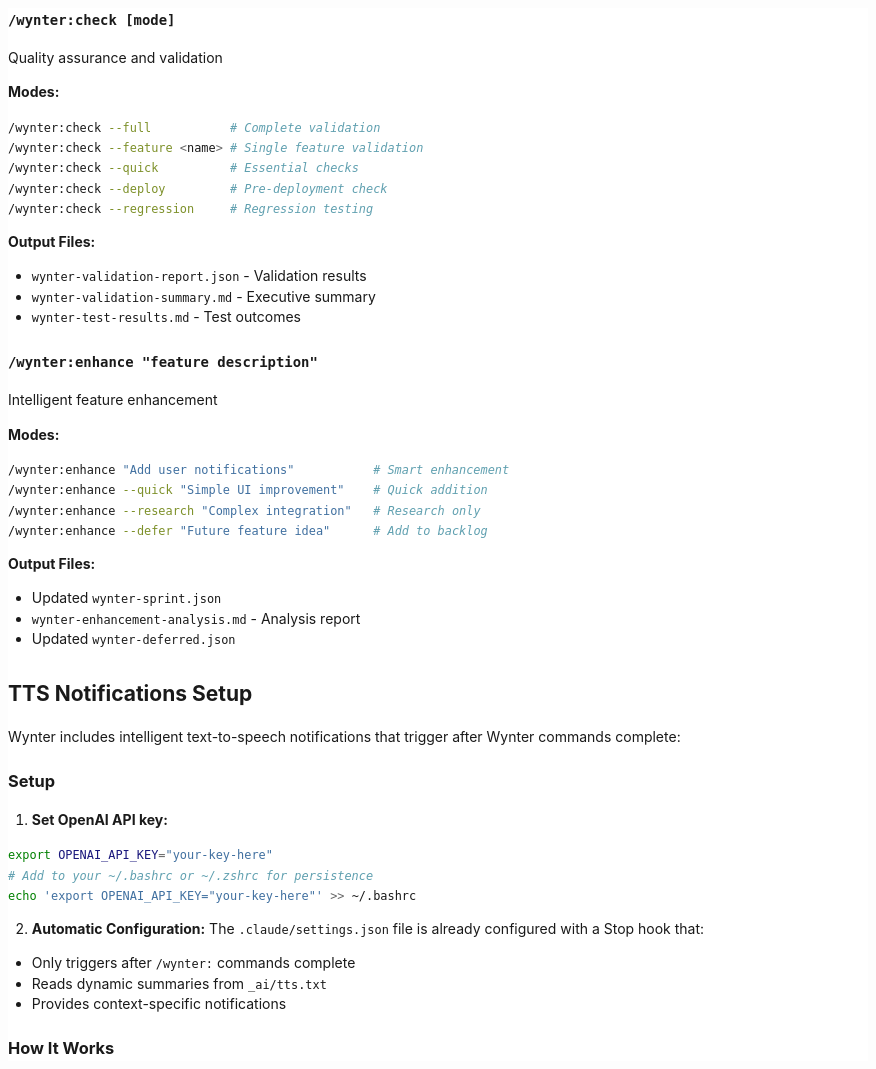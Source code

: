 ### `/wynter:check [mode]`
Quality assurance and validation

**Modes:**
```bash
/wynter:check --full           # Complete validation
/wynter:check --feature <name> # Single feature validation
/wynter:check --quick          # Essential checks
/wynter:check --deploy         # Pre-deployment check
/wynter:check --regression     # Regression testing
```

**Output Files:**
- `wynter-validation-report.json` - Validation results
- `wynter-validation-summary.md` - Executive summary
- `wynter-test-results.md` - Test outcomes

### `/wynter:enhance "feature description"`
Intelligent feature enhancement

**Modes:**
```bash
/wynter:enhance "Add user notifications"           # Smart enhancement
/wynter:enhance --quick "Simple UI improvement"    # Quick addition
/wynter:enhance --research "Complex integration"   # Research only
/wynter:enhance --defer "Future feature idea"      # Add to backlog
```

**Output Files:**
- Updated `wynter-sprint.json`
- `wynter-enhancement-analysis.md` - Analysis report
- Updated `wynter-deferred.json`

## TTS Notifications Setup

Wynter includes intelligent text-to-speech notifications that trigger after Wynter commands complete:

### Setup

1. **Set OpenAI API key:**
```bash
export OPENAI_API_KEY="your-key-here"
# Add to your ~/.bashrc or ~/.zshrc for persistence
echo 'export OPENAI_API_KEY="your-key-here"' >> ~/.bashrc
```

2. **Automatic Configuration:**
The `.claude/settings.json` file is already configured with a Stop hook that:
- Only triggers after `/wynter:` commands complete
- Reads dynamic summaries from `_ai/tts.txt`
- Provides context-specific notifications

### How It Works
